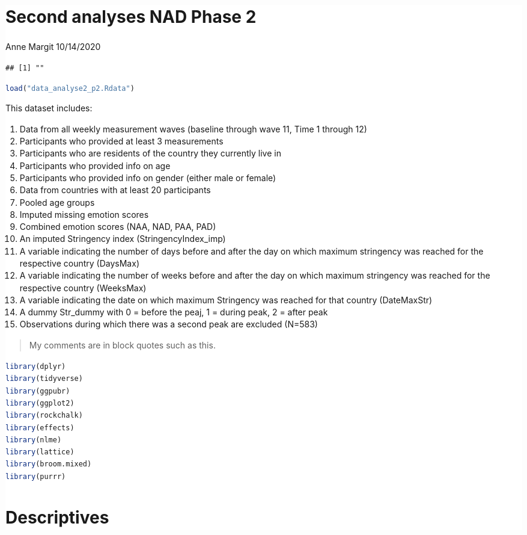 Second analyses NAD Phase 2
================
Anne Margit
10/14/2020

    ## [1] ""

``` r
load("data_analyse2_p2.Rdata")
```

This dataset includes:

1.  Data from all weekly measurement waves (baseline through wave 11,
    Time 1 through 12)
2.  Participants who provided at least 3 measurements
3.  Participants who are residents of the country they currently live in
4.  Participants who provided info on age
5.  Participants who provided info on gender (either male or female)
6.  Data from countries with at least 20 participants
7.  Pooled age groups
8.  Imputed missing emotion scores
9.  Combined emotion scores (NAA, NAD, PAA, PAD)
10. An imputed Stringency index (StringencyIndex\_imp)
11. A variable indicating the number of days before and after the day on
    which maximum stringency was reached for the respective country
    (DaysMax)
12. A variable indicating the number of weeks before and after the day
    on which maximum stringency was reached for the respective country
    (WeeksMax)
13. A variable indicating the date on which maximum Stringency was
    reached for that country (DateMaxStr)
14. A dummy Str\_dummy with 0 = before the peaj, 1 = during peak, 2 =
    after peak
15. Observations during which there was a second peak are excluded
    (N=583)

> My comments are in block quotes such as this.

``` r
library(dplyr)
library(tidyverse)
library(ggpubr)
library(ggplot2)
library(rockchalk)
library(effects)
library(nlme)
library(lattice)
library(broom.mixed)
library(purrr)
```

# Descriptives
